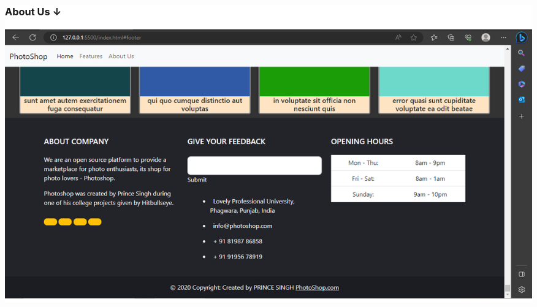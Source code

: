 ### About Us &darr;
<img src="images/footer.png" alt="about us" width="100%" height="auto" />
<br />
